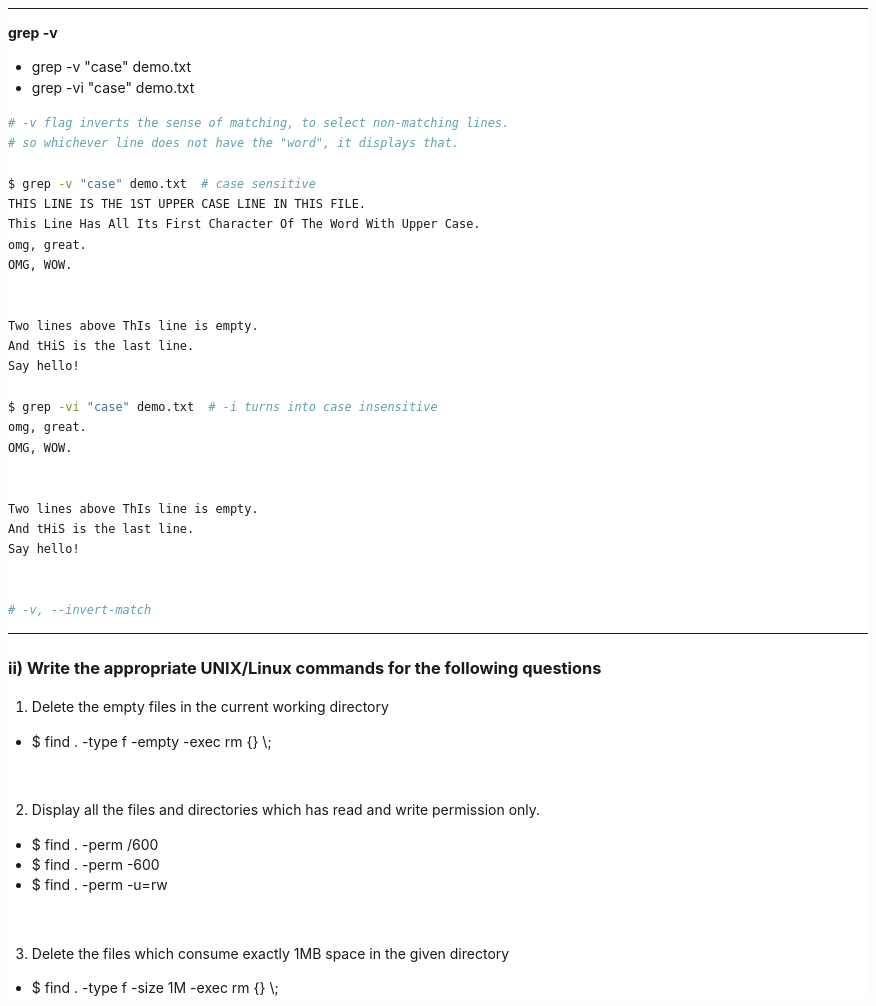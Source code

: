
---

**grep -v**
- grep -v "case" demo.txt
- grep -vi "case" demo.txt


```bash
# -v flag inverts the sense of matching, to select non-matching lines.
# so whichever line does not have the "word", it displays that.

$ grep -v "case" demo.txt  # case sensitive
THIS LINE IS THE 1ST UPPER CASE LINE IN THIS FILE.
This Line Has All Its First Character Of The Word With Upper Case.
omg, great.
OMG, WOW.


Two lines above ThIs line is empty.
And tHiS is the last line.
Say hello!

$ grep -vi "case" demo.txt  # -i turns into case insensitive
omg, great.
OMG, WOW.


Two lines above ThIs line is empty.
And tHiS is the last line.
Say hello!


# -v, --invert-match

```


---

### ii) Write the appropriate UNIX/Linux commands for the following questions
1. Delete the empty files in the current working directory
- $ find . -type f -empty -exec rm {} \\;

<br>

2. Display all the files and directories which has read and write permission only.
- $ find . -perm /600
- $ find . -perm -600
- $ find . -perm -u=rw

<br>

3. Delete the files which consume exactly 1MB space in the given directory
- $ find . -type f -size 1M -exec rm {} \\;
